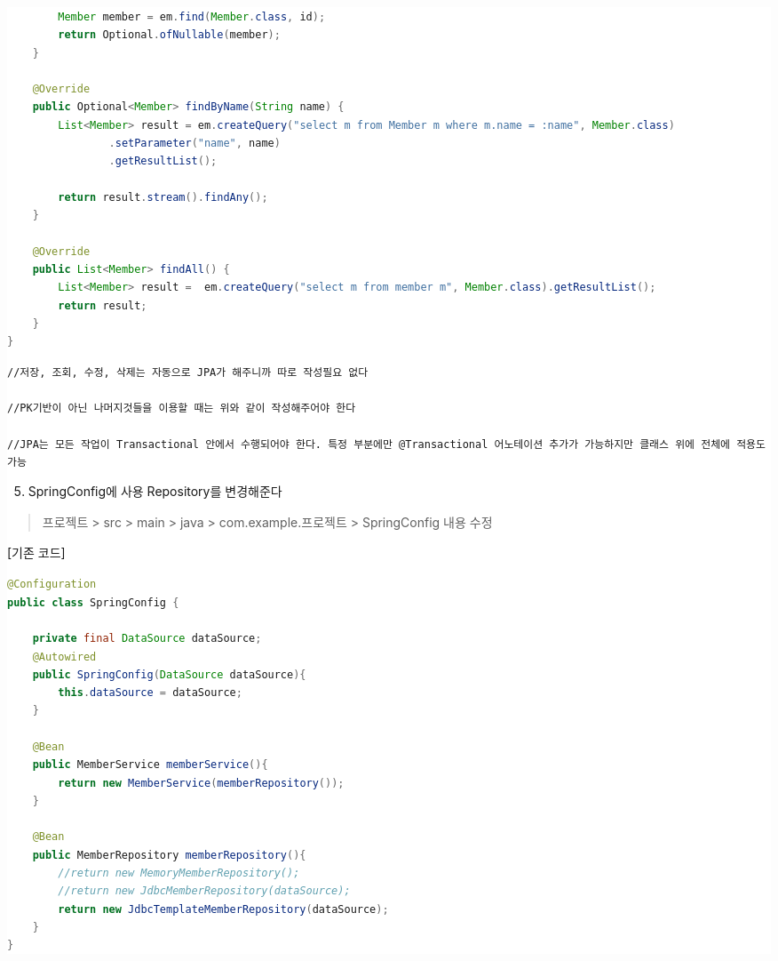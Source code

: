 ```java
        Member member = em.find(Member.class, id);
        return Optional.ofNullable(member);
    }

    @Override
    public Optional<Member> findByName(String name) {
        List<Member> result = em.createQuery("select m from Member m where m.name = :name", Member.class)
                .setParameter("name", name)
                .getResultList();

        return result.stream().findAny();
    }

    @Override
    public List<Member> findAll() {
        List<Member> result =  em.createQuery("select m from member m", Member.class).getResultList();
        return result;
    }    
}
```

    //저장, 조회, 수정, 삭제는 자동으로 JPA가 해주니까 따로 작성필요 없다

    //PK기반이 아닌 나머지것들을 이용할 때는 위와 같이 작성해주어야 한다

    //JPA는 모든 작업이 Transactional 안에서 수행되어야 한다. 특정 부분에만 @Transactional 어노테이션 추가가 가능하지만 클래스 위에 전체에 적용도 가능


5. SpringConfig에 사용 Repository를 변경해준다

> 프로젝트 > src > main > java > com.example.프로젝트 > SpringConfig 내용 수정

[기존 코드]
```java
@Configuration
public class SpringConfig {

    private final DataSource dataSource;
    @Autowired
    public SpringConfig(DataSource dataSource){
        this.dataSource = dataSource;
    }

    @Bean
    public MemberService memberService(){
        return new MemberService(memberRepository());
    }

    @Bean
    public MemberRepository memberRepository(){
        //return new MemoryMemberRepository();
        //return new JdbcMemberRepository(dataSource);
        return new JdbcTemplateMemberRepository(dataSource);
    }
}
```
